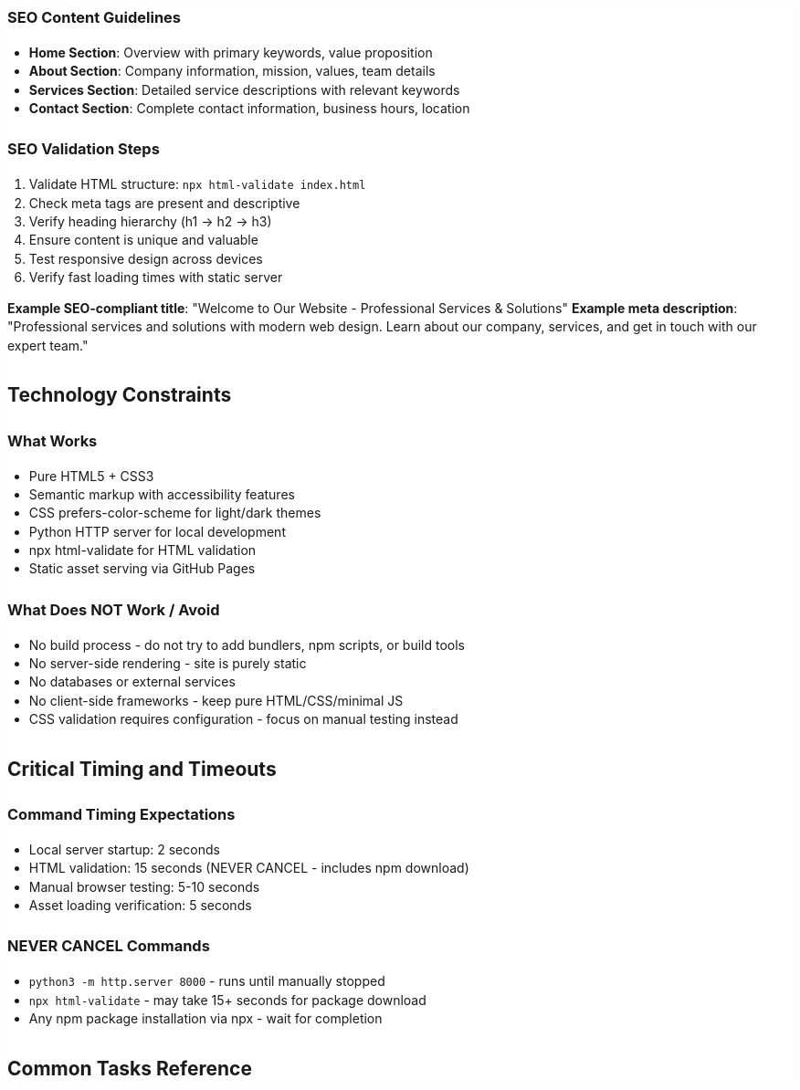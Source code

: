 ### SEO Content Guidelines
- **Home Section**: Overview with primary keywords, value proposition
- **About Section**: Company information, mission, values, team details
- **Services Section**: Detailed service descriptions with relevant keywords
- **Contact Section**: Complete contact information, business hours, location

### SEO Validation Steps
1. Validate HTML structure: `npx html-validate index.html`
2. Check meta tags are present and descriptive
3. Verify heading hierarchy (h1 → h2 → h3)
4. Ensure content is unique and valuable
5. Test responsive design across devices
6. Verify fast loading times with static server

**Example SEO-compliant title**: "Welcome to Our Website - Professional Services & Solutions"
**Example meta description**: "Professional services and solutions with modern web design. Learn about our company, services, and get in touch with our expert team."

## Technology Constraints

### What Works
- Pure HTML5 + CSS3
- Semantic markup with accessibility features
- CSS prefers-color-scheme for light/dark themes
- Python HTTP server for local development
- npx html-validate for HTML validation
- Static asset serving via GitHub Pages

### What Does NOT Work / Avoid
- No build process - do not try to add bundlers, npm scripts, or build tools
- No server-side rendering - site is purely static
- No databases or external services
- No client-side frameworks - keep pure HTML/CSS/minimal JS
- CSS validation requires configuration - focus on manual testing instead

## Critical Timing and Timeouts

### Command Timing Expectations
- Local server startup: 2 seconds
- HTML validation: 15 seconds (NEVER CANCEL - includes npm download)
- Manual browser testing: 5-10 seconds
- Asset loading verification: 5 seconds

### NEVER CANCEL Commands
- `python3 -m http.server 8000` - runs until manually stopped
- `npx html-validate` - may take 15+ seconds for package download
- Any npm package installation via npx - wait for completion

## Common Tasks Reference
